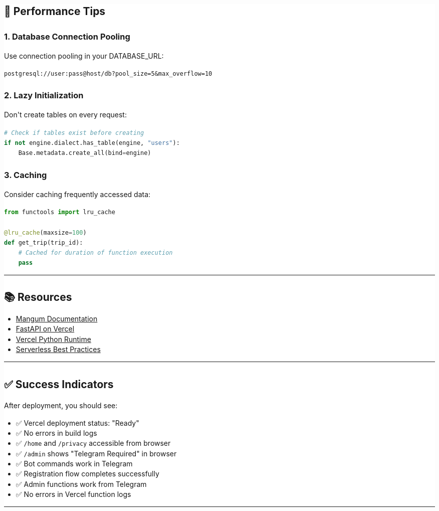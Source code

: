 
## 🚀 Performance Tips

### 1. Database Connection Pooling
Use connection pooling in your DATABASE_URL:
```
postgresql://user:pass@host/db?pool_size=5&max_overflow=10
```

### 2. Lazy Initialization
Don't create tables on every request:
```python
# Check if tables exist before creating
if not engine.dialect.has_table(engine, "users"):
    Base.metadata.create_all(bind=engine)
```

### 3. Caching
Consider caching frequently accessed data:
```python
from functools import lru_cache

@lru_cache(maxsize=100)
def get_trip(trip_id):
    # Cached for duration of function execution
    pass
```

---

## 📚 Resources

- [Mangum Documentation](https://mangum.io/)
- [FastAPI on Vercel](https://vercel.com/guides/using-fastapi-with-vercel)
- [Vercel Python Runtime](https://vercel.com/docs/runtimes#official-runtimes/python)
- [Serverless Best Practices](https://www.serverless.com/blog/serverless-best-practices)

---

## ✅ Success Indicators

After deployment, you should see:

- ✅ Vercel deployment status: "Ready"
- ✅ No errors in build logs
- ✅ `/home` and `/privacy` accessible from browser
- ✅ `/admin` shows "Telegram Required" in browser
- ✅ Bot commands work in Telegram
- ✅ Registration flow completes successfully
- ✅ Admin functions work from Telegram
- ✅ No errors in Vercel function logs

---